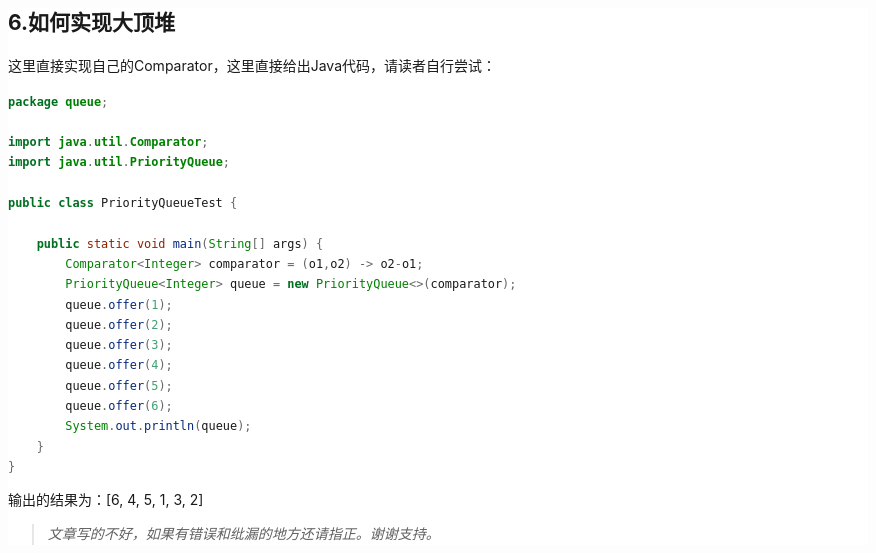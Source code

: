 ## 6.如何实现大顶堆

这里直接实现自己的Comparator，这里直接给出Java代码，请读者自行尝试：

```java
package queue;

import java.util.Comparator;
import java.util.PriorityQueue;

public class PriorityQueueTest {

    public static void main(String[] args) {
        Comparator<Integer> comparator = (o1,o2) -> o2-o1;
        PriorityQueue<Integer> queue = new PriorityQueue<>(comparator);
        queue.offer(1);
        queue.offer(2);
        queue.offer(3);
        queue.offer(4);
        queue.offer(5);
        queue.offer(6);
        System.out.println(queue);
    }
}
```
输出的结果为：[6, 4, 5, 1, 3, 2]

>*文章写的不好，如果有错误和纰漏的地方还请指正。谢谢支持。*

